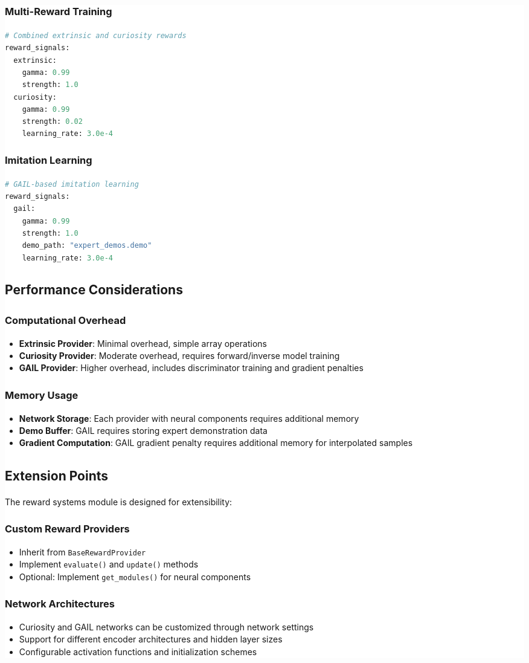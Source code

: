 ### Multi-Reward Training
```python
# Combined extrinsic and curiosity rewards
reward_signals:
  extrinsic:
    gamma: 0.99
    strength: 1.0
  curiosity:
    gamma: 0.99
    strength: 0.02
    learning_rate: 3.0e-4
```

### Imitation Learning
```python
# GAIL-based imitation learning
reward_signals:
  gail:
    gamma: 0.99
    strength: 1.0
    demo_path: "expert_demos.demo"
    learning_rate: 3.0e-4
```

## Performance Considerations

### Computational Overhead
- **Extrinsic Provider**: Minimal overhead, simple array operations
- **Curiosity Provider**: Moderate overhead, requires forward/inverse model training
- **GAIL Provider**: Higher overhead, includes discriminator training and gradient penalties

### Memory Usage
- **Network Storage**: Each provider with neural components requires additional memory
- **Demo Buffer**: GAIL requires storing expert demonstration data
- **Gradient Computation**: GAIL gradient penalty requires additional memory for interpolated samples

## Extension Points

The reward systems module is designed for extensibility:

### Custom Reward Providers
- Inherit from `BaseRewardProvider`
- Implement `evaluate()` and `update()` methods
- Optional: Implement `get_modules()` for neural components

### Network Architectures
- Curiosity and GAIL networks can be customized through network settings
- Support for different encoder architectures and hidden layer sizes
- Configurable activation functions and initialization schemes
